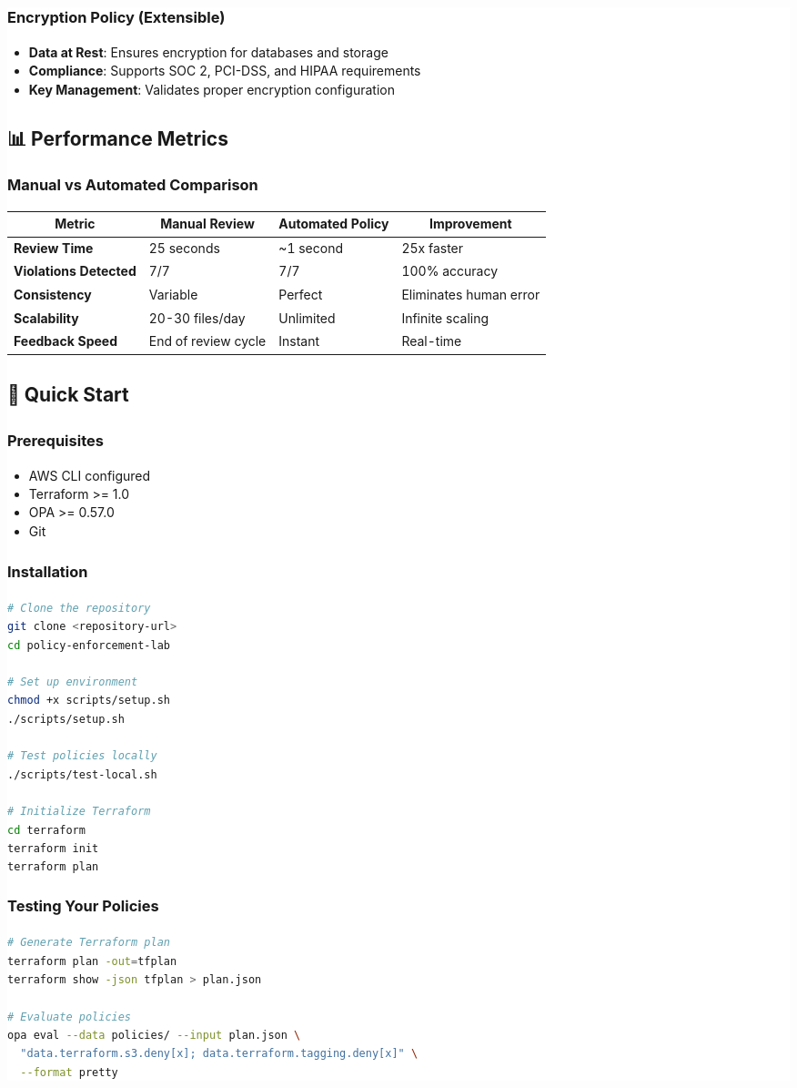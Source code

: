 ### Encryption Policy (Extensible)
- **Data at Rest**: Ensures encryption for databases and storage
- **Compliance**: Supports SOC 2, PCI-DSS, and HIPAA requirements
- **Key Management**: Validates proper encryption configuration

## 📊 Performance Metrics

### Manual vs Automated Comparison

| Metric | Manual Review | Automated Policy | Improvement |
|--------|---------------|------------------|-------------|
| **Review Time** | 25 seconds | ~1 second | 25x faster |
| **Violations Detected** | 7/7 | 7/7 | 100% accuracy |
| **Consistency** | Variable | Perfect | Eliminates human error |
| **Scalability** | 20-30 files/day | Unlimited | Infinite scaling |
| **Feedback Speed** | End of review cycle | Instant | Real-time |

## 🚀 Quick Start

### Prerequisites
- AWS CLI configured
- Terraform >= 1.0
- OPA >= 0.57.0
- Git

### Installation
```bash
# Clone the repository
git clone <repository-url>
cd policy-enforcement-lab

# Set up environment
chmod +x scripts/setup.sh
./scripts/setup.sh

# Test policies locally
./scripts/test-local.sh

# Initialize Terraform
cd terraform
terraform init
terraform plan
```

### Testing Your Policies
```bash
# Generate Terraform plan
terraform plan -out=tfplan
terraform show -json tfplan > plan.json

# Evaluate policies
opa eval --data policies/ --input plan.json \
  "data.terraform.s3.deny[x]; data.terraform.tagging.deny[x]" \
  --format pretty
```
